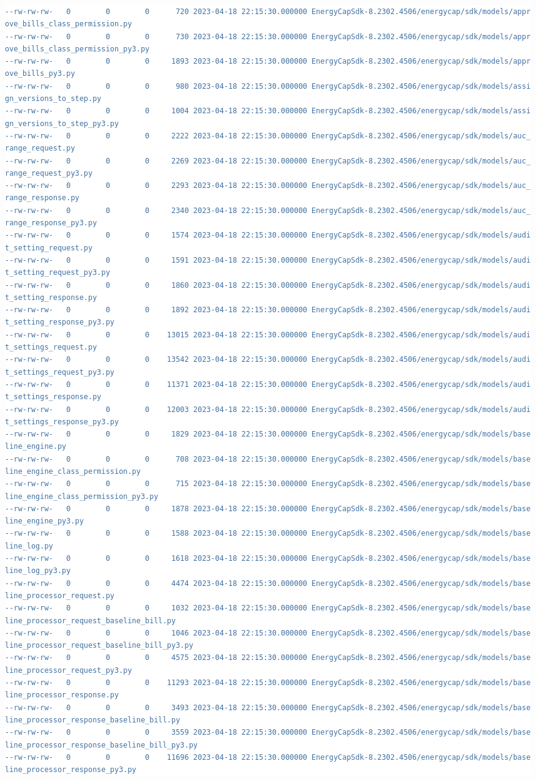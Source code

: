 ```diff
--rw-rw-rw-   0        0        0      720 2023-04-18 22:15:30.000000 EnergyCapSdk-8.2302.4506/energycap/sdk/models/approve_bills_class_permission.py
--rw-rw-rw-   0        0        0      730 2023-04-18 22:15:30.000000 EnergyCapSdk-8.2302.4506/energycap/sdk/models/approve_bills_class_permission_py3.py
--rw-rw-rw-   0        0        0     1893 2023-04-18 22:15:30.000000 EnergyCapSdk-8.2302.4506/energycap/sdk/models/approve_bills_py3.py
--rw-rw-rw-   0        0        0      980 2023-04-18 22:15:30.000000 EnergyCapSdk-8.2302.4506/energycap/sdk/models/assign_versions_to_step.py
--rw-rw-rw-   0        0        0     1004 2023-04-18 22:15:30.000000 EnergyCapSdk-8.2302.4506/energycap/sdk/models/assign_versions_to_step_py3.py
--rw-rw-rw-   0        0        0     2222 2023-04-18 22:15:30.000000 EnergyCapSdk-8.2302.4506/energycap/sdk/models/auc_range_request.py
--rw-rw-rw-   0        0        0     2269 2023-04-18 22:15:30.000000 EnergyCapSdk-8.2302.4506/energycap/sdk/models/auc_range_request_py3.py
--rw-rw-rw-   0        0        0     2293 2023-04-18 22:15:30.000000 EnergyCapSdk-8.2302.4506/energycap/sdk/models/auc_range_response.py
--rw-rw-rw-   0        0        0     2340 2023-04-18 22:15:30.000000 EnergyCapSdk-8.2302.4506/energycap/sdk/models/auc_range_response_py3.py
--rw-rw-rw-   0        0        0     1574 2023-04-18 22:15:30.000000 EnergyCapSdk-8.2302.4506/energycap/sdk/models/audit_setting_request.py
--rw-rw-rw-   0        0        0     1591 2023-04-18 22:15:30.000000 EnergyCapSdk-8.2302.4506/energycap/sdk/models/audit_setting_request_py3.py
--rw-rw-rw-   0        0        0     1860 2023-04-18 22:15:30.000000 EnergyCapSdk-8.2302.4506/energycap/sdk/models/audit_setting_response.py
--rw-rw-rw-   0        0        0     1892 2023-04-18 22:15:30.000000 EnergyCapSdk-8.2302.4506/energycap/sdk/models/audit_setting_response_py3.py
--rw-rw-rw-   0        0        0    13015 2023-04-18 22:15:30.000000 EnergyCapSdk-8.2302.4506/energycap/sdk/models/audit_settings_request.py
--rw-rw-rw-   0        0        0    13542 2023-04-18 22:15:30.000000 EnergyCapSdk-8.2302.4506/energycap/sdk/models/audit_settings_request_py3.py
--rw-rw-rw-   0        0        0    11371 2023-04-18 22:15:30.000000 EnergyCapSdk-8.2302.4506/energycap/sdk/models/audit_settings_response.py
--rw-rw-rw-   0        0        0    12003 2023-04-18 22:15:30.000000 EnergyCapSdk-8.2302.4506/energycap/sdk/models/audit_settings_response_py3.py
--rw-rw-rw-   0        0        0     1829 2023-04-18 22:15:30.000000 EnergyCapSdk-8.2302.4506/energycap/sdk/models/baseline_engine.py
--rw-rw-rw-   0        0        0      708 2023-04-18 22:15:30.000000 EnergyCapSdk-8.2302.4506/energycap/sdk/models/baseline_engine_class_permission.py
--rw-rw-rw-   0        0        0      715 2023-04-18 22:15:30.000000 EnergyCapSdk-8.2302.4506/energycap/sdk/models/baseline_engine_class_permission_py3.py
--rw-rw-rw-   0        0        0     1878 2023-04-18 22:15:30.000000 EnergyCapSdk-8.2302.4506/energycap/sdk/models/baseline_engine_py3.py
--rw-rw-rw-   0        0        0     1588 2023-04-18 22:15:30.000000 EnergyCapSdk-8.2302.4506/energycap/sdk/models/baseline_log.py
--rw-rw-rw-   0        0        0     1618 2023-04-18 22:15:30.000000 EnergyCapSdk-8.2302.4506/energycap/sdk/models/baseline_log_py3.py
--rw-rw-rw-   0        0        0     4474 2023-04-18 22:15:30.000000 EnergyCapSdk-8.2302.4506/energycap/sdk/models/baseline_processor_request.py
--rw-rw-rw-   0        0        0     1032 2023-04-18 22:15:30.000000 EnergyCapSdk-8.2302.4506/energycap/sdk/models/baseline_processor_request_baseline_bill.py
--rw-rw-rw-   0        0        0     1046 2023-04-18 22:15:30.000000 EnergyCapSdk-8.2302.4506/energycap/sdk/models/baseline_processor_request_baseline_bill_py3.py
--rw-rw-rw-   0        0        0     4575 2023-04-18 22:15:30.000000 EnergyCapSdk-8.2302.4506/energycap/sdk/models/baseline_processor_request_py3.py
--rw-rw-rw-   0        0        0    11293 2023-04-18 22:15:30.000000 EnergyCapSdk-8.2302.4506/energycap/sdk/models/baseline_processor_response.py
--rw-rw-rw-   0        0        0     3493 2023-04-18 22:15:30.000000 EnergyCapSdk-8.2302.4506/energycap/sdk/models/baseline_processor_response_baseline_bill.py
--rw-rw-rw-   0        0        0     3559 2023-04-18 22:15:30.000000 EnergyCapSdk-8.2302.4506/energycap/sdk/models/baseline_processor_response_baseline_bill_py3.py
--rw-rw-rw-   0        0        0    11696 2023-04-18 22:15:30.000000 EnergyCapSdk-8.2302.4506/energycap/sdk/models/baseline_processor_response_py3.py
```